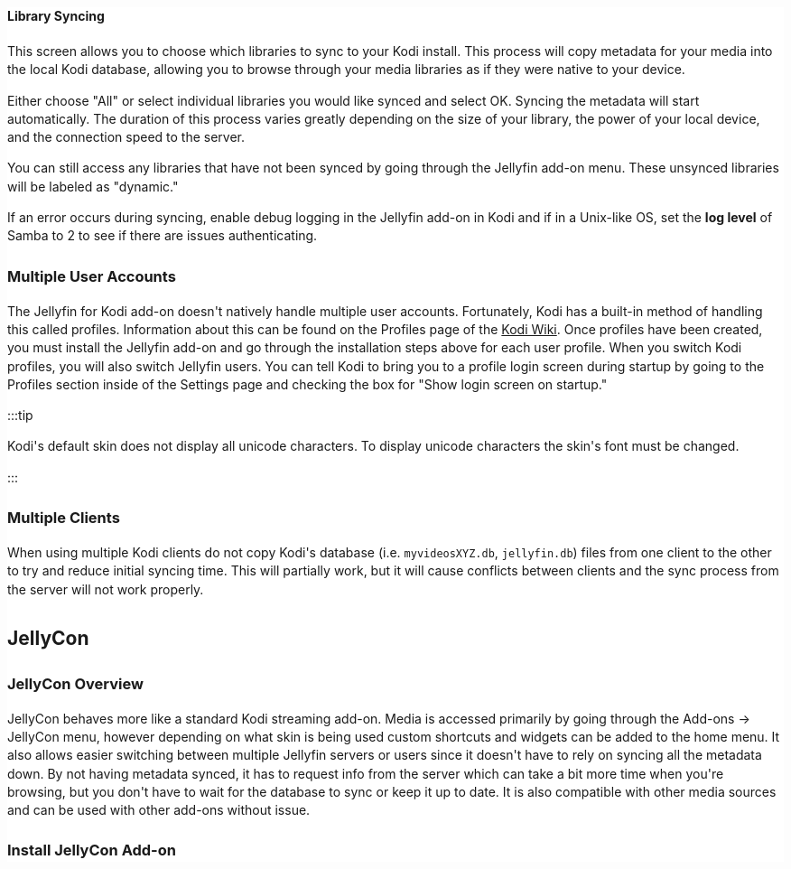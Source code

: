#### Library Syncing

This screen allows you to choose which libraries to sync to your Kodi install. This process will copy metadata for your media into the local Kodi database, allowing you to browse through your media libraries as if they were native to your device.

Either choose "All" or select individual libraries you would like synced and select OK. Syncing the metadata will start automatically. The duration of this process varies greatly depending on the size of your library, the power of your local device, and the connection speed to the server.

You can still access any libraries that have not been synced by going through the Jellyfin add-on menu. These unsynced libraries will be labeled as "dynamic."

If an error occurs during syncing, enable debug logging in the Jellyfin add-on in Kodi and if in a Unix-like OS, set the **log level** of Samba to 2 to see if there are issues authenticating.

### Multiple User Accounts

The Jellyfin for Kodi add-on doesn't natively handle multiple user accounts. Fortunately, Kodi has a built-in method of handling this called profiles. Information about this can be found on the Profiles page of the [Kodi Wiki](https://kodi.wiki/view/Profiles). Once profiles have been created, you must install the Jellyfin add-on and go through the installation steps above for each user profile. When you switch Kodi profiles, you will also switch Jellyfin users. You can tell Kodi to bring you to a profile login screen during startup by going to the Profiles section inside of the Settings page and checking the box for "Show login screen on startup."

:::tip

Kodi's default skin does not display all unicode characters. To display unicode characters the skin's font must be changed.

:::

### Multiple Clients

When using multiple Kodi clients do not copy Kodi's database (i.e. `myvideosXYZ.db`, `jellyfin.db`) files from one client to the other to try and reduce initial syncing time. This will partially work, but it will cause conflicts between clients and the sync process from the server will not work properly.

## JellyCon

### JellyCon Overview

JellyCon behaves more like a standard Kodi streaming add-on. Media is accessed primarily by going through the Add-ons -> JellyCon menu, however depending on what skin is being used custom shortcuts and widgets can be added to the home menu. It also allows easier switching between multiple Jellyfin servers or users since it doesn't have to rely on syncing all the metadata down. By not having metadata synced, it has to request info from the server which can take a bit more time when you're browsing, but you don't have to wait for the database to sync or keep it up to date. It is also compatible with other media sources and can be used with other add-ons without issue.

### Install JellyCon Add-on
